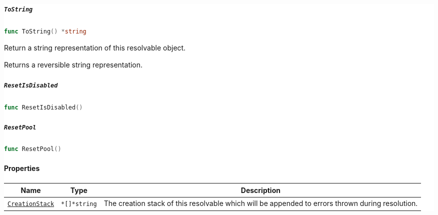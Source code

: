 ##### `ToString` <a name="ToString" id="rhizo-co-terraform-provider-oci.dnsSteeringPolicy.DnsSteeringPolicyAnswersOutputReference.toString"></a>

```go
func ToString() *string
```

Return a string representation of this resolvable object.

Returns a reversible string representation.

##### `ResetIsDisabled` <a name="ResetIsDisabled" id="rhizo-co-terraform-provider-oci.dnsSteeringPolicy.DnsSteeringPolicyAnswersOutputReference.resetIsDisabled"></a>

```go
func ResetIsDisabled()
```

##### `ResetPool` <a name="ResetPool" id="rhizo-co-terraform-provider-oci.dnsSteeringPolicy.DnsSteeringPolicyAnswersOutputReference.resetPool"></a>

```go
func ResetPool()
```


#### Properties <a name="Properties" id="Properties"></a>

| **Name** | **Type** | **Description** |
| --- | --- | --- |
| <code><a href="#rhizo-co-terraform-provider-oci.dnsSteeringPolicy.DnsSteeringPolicyAnswersOutputReference.property.creationStack">CreationStack</a></code> | <code>*[]*string</code> | The creation stack of this resolvable which will be appended to errors thrown during resolution. |
